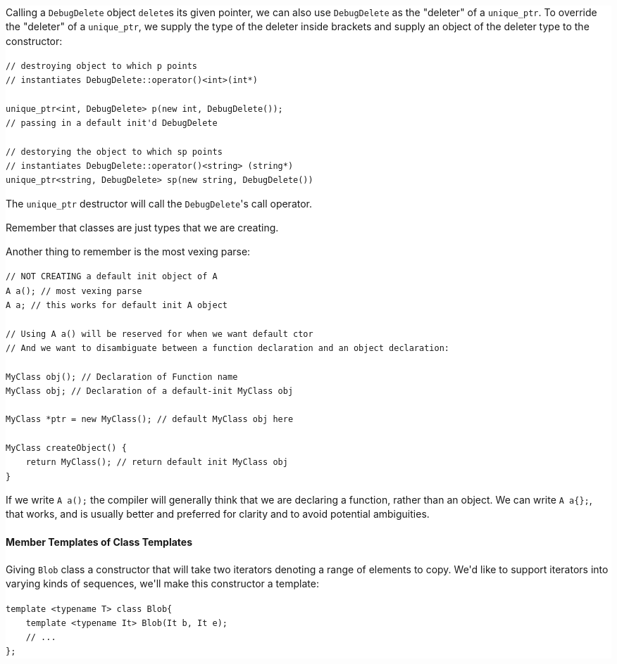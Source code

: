 Calling a `DebugDelete` object `delete`s its given pointer, we can also use `DebugDelete` as the "deleter" of a `unique_ptr`. 
To override the "deleter" of a `unique_ptr`, we supply the type of the deleter inside brackets and supply an object of the deleter type to the constructor: 
```
// destroying object to which p points
// instantiates DebugDelete::operator()<int>(int*)

unique_ptr<int, DebugDelete> p(new int, DebugDelete());
// passing in a default init'd DebugDelete

// destorying the object to which sp points
// instantiates DebugDelete::operator()<string> (string*)
unique_ptr<string, DebugDelete> sp(new string, DebugDelete())
```

The `unique_ptr` destructor will call the `DebugDelete`'s call operator. 


Remember that classes are just types that we are creating. 


Another thing to remember is the most vexing parse: 
```
// NOT CREATING a default init object of A 
A a(); // most vexing parse
A a; // this works for default init A object

// Using A a() will be reserved for when we want default ctor
// And we want to disambiguate between a function declaration and an object declaration: 

MyClass obj(); // Declaration of Function name
MyClass obj; // Declaration of a default-init MyClass obj

MyClass *ptr = new MyClass(); // default MyClass obj here

MyClass createObject() { 
	return MyClass(); // return default init MyClass obj
}
```
If we write `A a();` the compiler will generally think that we are declaring a function, rather than an object. 
We can write `A a{};`, that works, and is usually better and preferred for clarity and to avoid potential ambiguities. 

#### Member Templates of Class Templates
Giving `Blob` class a constructor that will take two iterators denoting a range of elements to copy. 
We'd like to support iterators into varying kinds of sequences, we'll make this constructor a template: 
```
template <typename T> class Blob{ 
	template <typename It> Blob(It b, It e);
	// ...
};
```
